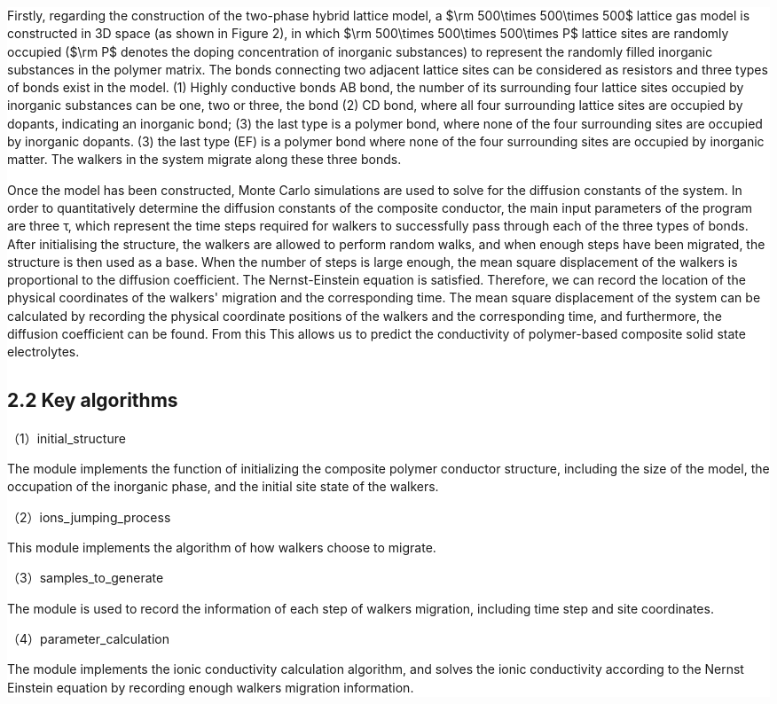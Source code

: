 Firstly, regarding the construction of the two-phase hybrid lattice
model, a $\rm 500\times 500\times 500$ lattice gas model is constructed in 3D space (as
shown in Figure 2), in which $\rm 500\times 500\times 500\times P$ lattice sites are randomly
occupied ($\rm P$ denotes the doping concentration of inorganic substances) to
represent the randomly filled inorganic substances in the polymer
matrix. The bonds connecting two adjacent lattice sites can be
considered as resistors and three types of bonds exist in the model. (1)
Highly conductive bonds AB bond, the number of its surrounding four
lattice sites occupied by inorganic substances can be one, two or three,
the bond (2) CD bond, where all four surrounding lattice sites are
occupied by dopants, indicating an inorganic bond; (3) the last type is
a polymer bond, where none of the four surrounding sites are occupied by
inorganic dopants. (3) the last type (EF) is a polymer bond where none
of the four surrounding sites are occupied by inorganic matter. The
walkers in the system migrate along these three bonds.

Once the model has been constructed, Monte Carlo simulations are used to
solve for the diffusion constants of the system. In order to
quantitatively determine the diffusion constants of the composite
conductor, the main input parameters of the program are three τ, which
represent the time steps required for walkers to successfully pass
through each of the three types of bonds. After initialising the
structure, the walkers are allowed to perform random walks, and when
enough steps have been migrated, the structure is then used as a base.
When the number of steps is large enough, the mean square displacement
of the walkers is proportional to the diffusion coefficient. The
Nernst-Einstein equation is satisfied. Therefore, we can record the
location of the physical coordinates of the walkers\' migration and the
corresponding time. The mean square displacement of the system can be
calculated by recording the physical coordinate positions of the walkers
and the corresponding time, and furthermore, the diffusion coefficient
can be found. From this This allows us to predict the conductivity of
polymer-based composite solid state electrolytes.

## 2.2 Key algorithms

（1）initial_structure

The module implements the function of initializing the composite polymer
conductor structure, including the size of the model, the occupation of
the inorganic phase, and the initial site state of the walkers.

（2）ions_jumping_process

This module implements the algorithm of how walkers choose to migrate.

（3）samples_to_generate

The module is used to record the information of each step of walkers
migration, including time step and site coordinates.

（4）parameter_calculation

The module implements the ionic conductivity calculation algorithm, and
solves the ionic conductivity according to the Nernst Einstein equation
by recording enough walkers migration information.
